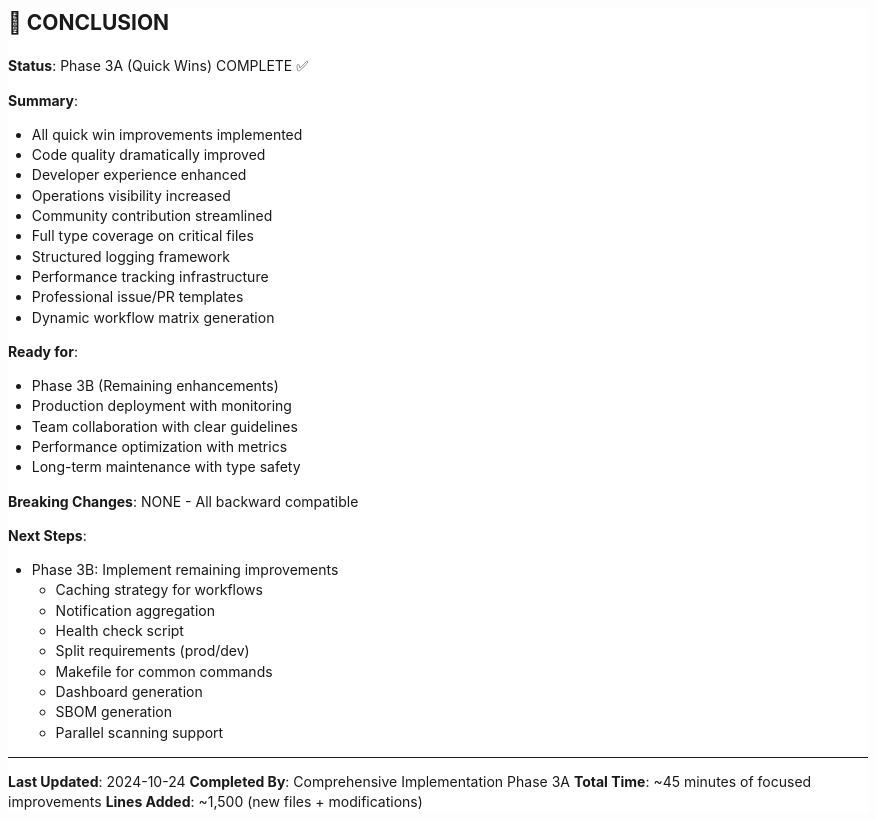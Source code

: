 
## 🎉 CONCLUSION

**Status**: Phase 3A (Quick Wins) COMPLETE ✅

**Summary**:
- All quick win improvements implemented
- Code quality dramatically improved
- Developer experience enhanced
- Operations visibility increased
- Community contribution streamlined
- Full type coverage on critical files
- Structured logging framework
- Performance tracking infrastructure
- Professional issue/PR templates
- Dynamic workflow matrix generation

**Ready for**:
- Phase 3B (Remaining enhancements)
- Production deployment with monitoring
- Team collaboration with clear guidelines
- Performance optimization with metrics
- Long-term maintenance with type safety

**Breaking Changes**: NONE - All backward compatible

**Next Steps**:
- Phase 3B: Implement remaining improvements
  - Caching strategy for workflows
  - Notification aggregation
  - Health check script
  - Split requirements (prod/dev)
  - Makefile for common commands
  - Dashboard generation
  - SBOM generation
  - Parallel scanning support

---

**Last Updated**: 2024-10-24
**Completed By**: Comprehensive Implementation Phase 3A
**Total Time**: ~45 minutes of focused improvements
**Lines Added**: ~1,500 (new files + modifications)
